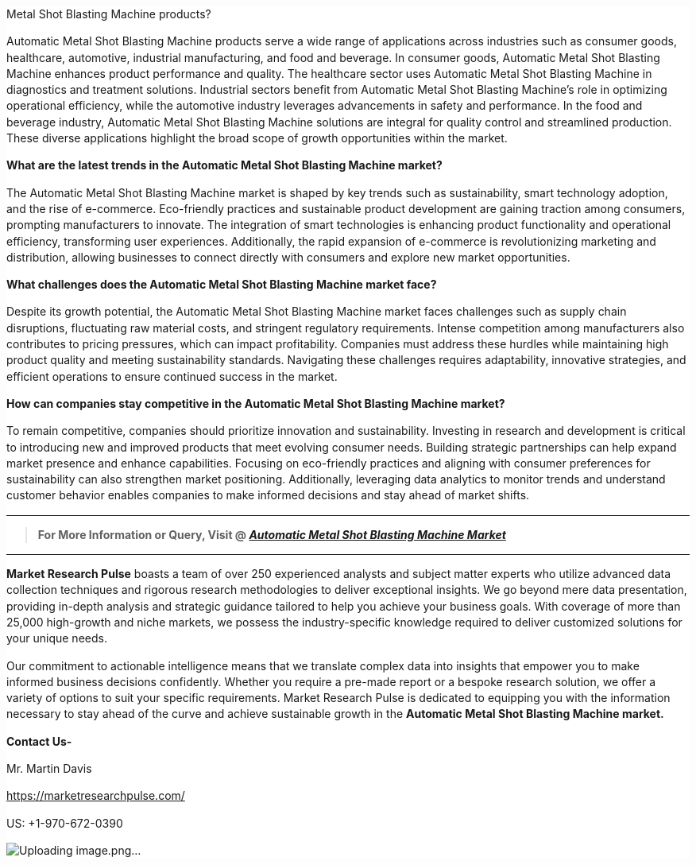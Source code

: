 Metal Shot Blasting Machine products?</strong></p><p>Automatic Metal Shot Blasting Machine products serve a wide range of applications across industries such as consumer goods, healthcare, automotive, industrial manufacturing, and food and beverage. In consumer goods, Automatic Metal Shot Blasting Machine enhances product performance and quality. The healthcare sector uses Automatic Metal Shot Blasting Machine in diagnostics and treatment solutions. Industrial sectors benefit from Automatic Metal Shot Blasting Machine&rsquo;s role in optimizing operational efficiency, while the automotive industry leverages advancements in safety and performance. In the food and beverage industry, Automatic Metal Shot Blasting Machine solutions are integral for quality control and streamlined production. These diverse applications highlight the broad scope of growth opportunities within the market.</p><p><strong>What are the latest trends in the Automatic Metal Shot Blasting Machine market?</strong></p><p>The Automatic Metal Shot Blasting Machine market is shaped by key trends such as sustainability, smart technology adoption, and the rise of e-commerce. Eco-friendly practices and sustainable product development are gaining traction among consumers, prompting manufacturers to innovate. The integration of smart technologies is enhancing product functionality and operational efficiency, transforming user experiences. Additionally, the rapid expansion of e-commerce is revolutionizing marketing and distribution, allowing businesses to connect directly with consumers and explore new market opportunities.</p><p><strong>What challenges does the Automatic Metal Shot Blasting Machine market face?</strong></p><p>Despite its growth potential, the Automatic Metal Shot Blasting Machine market faces challenges such as supply chain disruptions, fluctuating raw material costs, and stringent regulatory requirements. Intense competition among manufacturers also contributes to pricing pressures, which can impact profitability. Companies must address these hurdles while maintaining high product quality and meeting sustainability standards. Navigating these challenges requires adaptability, innovative strategies, and efficient operations to ensure continued success in the market.</p><p><strong>How can companies stay competitive in the Automatic Metal Shot Blasting Machine market?</strong></p><p>To remain competitive, companies should prioritize innovation and sustainability. Investing in research and development is critical to introducing new and improved products that meet evolving consumer needs. Building strategic partnerships can help expand market presence and enhance capabilities. Focusing on eco-friendly practices and aligning with consumer preferences for sustainability can also strengthen market positioning. Additionally, leveraging data analytics to monitor trends and understand customer behavior enables companies to make informed decisions and stay ahead of market shifts.</p><hr /><blockquote><p><strong>For More Information or Query, Visit @&nbsp;<em><a href="https://marketresearchpulse.com/report/98716/automatic-metal-shot-blasting-machine-market?utm_source=Linkedin&utm_medium=021">Automatic Metal Shot Blasting Machine Market</a></em></strong></p></blockquote><hr /><p><strong>Market Research Pulse</strong> boasts a team of over 250 experienced analysts and subject matter experts who utilize advanced data collection techniques and rigorous research methodologies to deliver exceptional insights. We go beyond mere data presentation, providing in-depth analysis and strategic guidance tailored to help you achieve your business goals. With coverage of more than 25,000 high-growth and niche markets, we possess the industry-specific knowledge required to deliver customized solutions for your unique needs.</p><p>Our commitment to actionable intelligence means that we translate complex data into insights that empower you to make informed business decisions confidently. Whether you require a pre-made report or a bespoke research solution, we offer a variety of options to suit your specific requirements. Market Research Pulse is dedicated to equipping you with the information necessary to stay ahead of the curve and achieve sustainable growth in the <strong>Automatic Metal Shot Blasting Machine market.</strong></p><p><strong>Contact Us-</strong></p><p>Mr. Martin Davis</p><p>https://marketresearchpulse.com/</p><p>US: +1-970-672-0390</p>
![Uploading image.png…]()
